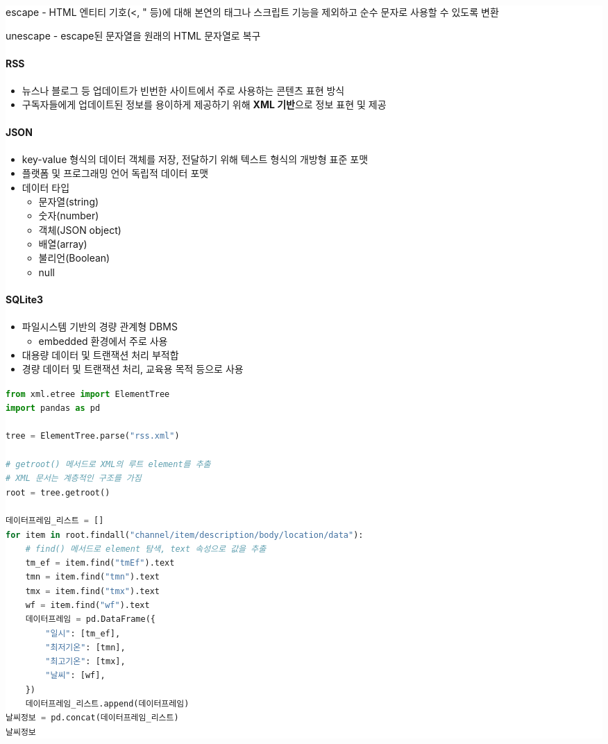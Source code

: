 escape - HTML 엔티티 기호(<, " 등)에 대해 본연의 태그나 스크립트 기능을 제외하고 순수 문자로 사용할 수 있도록 변환 

unescape - escape된 문자열을 원래의 HTML 문자열로 복구

#### RSS

- 뉴스나 블로그 등 업데이트가 빈번한 사이트에서 주로 사용하는 콘텐츠 표현 방식
- 구독자들에게 업데이트된 정보를 용이하게 제공하기 위해 **XML 기반**으로 정보 표현 및 제공

#### JSON

- key-value 형식의 데이터 객체를 저장, 전달하기 위해 텍스트 형식의 개방형 표준 포맷
- 플랫폼 및 프로그래밍 언어 독립적 데이터 포맷
- 데이터 타입
  - 문자열(string)
  - 숫자(number)
  - 객체(JSON object)
  - 배열(array)
  - 불리언(Boolean)
  - null

#### SQLite3

- 파일시스템 기반의 경량 관계형 DBMS
  - embedded 환경에서 주로 사용
- 대용량 데이터 및 트랜잭션 처리 부적합
- 경량 데이터 및 트랜잭션 처리, 교육용 목적 등으로 사용



```python
from xml.etree import ElementTree
import pandas as pd

tree = ElementTree.parse("rss.xml")

# getroot() 메서드로 XML의 루트 element를 추출
# XML 문서는 계층적인 구조를 가짐
root = tree.getroot()

데이터프레임_리스트 = []
for item in root.findall("channel/item/description/body/location/data"):
    # find() 메서드로 element 탐색, text 속성으로 값을 추출
    tm_ef = item.find("tmEf").text
    tmn = item.find("tmn").text
    tmx = item.find("tmx").text
    wf = item.find("wf").text
    데이터프레임 = pd.DataFrame({
        "일시": [tm_ef],
        "최저기온": [tmn],
        "최고기온": [tmx],
        "날씨": [wf],
    })
    데이터프레임_리스트.append(데이터프레임)
날씨정보 = pd.concat(데이터프레임_리스트)
날씨정보
```
